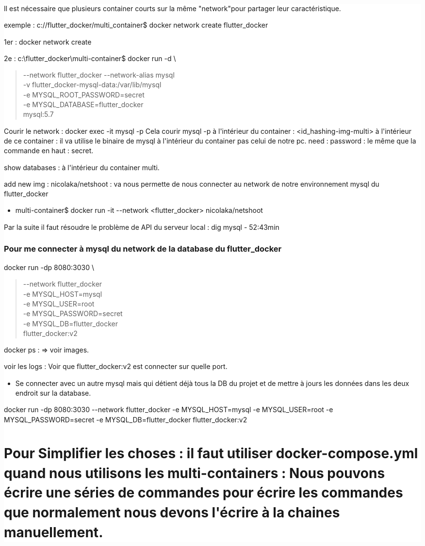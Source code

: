 

Il est nécessaire que plusieurs container courts sur la même "network"pour partager leur caractéristique.

exemple : c://flutter_docker/multi_container$ docker network create flutter_docker

1er : docker network create <nom-container-multi-container>

2e : c:\flutter_docker\multi-container$ docker run -d \

> --network flutter_docker --network-alias mysql \
> -v flutter_docker-mysql-data:/var/lib/mysql \
> -e MYSQL_ROOT_PASSWORD=secret \
> -e MYSQL_DATABASE=flutter_docker \
> mysql:5.7

Courir le network : docker exec -it <id-hashing-img-multi> mysql -p
Cela courir mysql -p à l'intérieur du container : <id_hashing-img-multi> à l'intérieur de ce container : il va utilise le binaire de mysql à l'intérieur du container pas celui de notre pc. need : password : le même que la commande en haut : secret.

show databases : à l'intérieur du container multi.

add new img : nicolaka/netshoot : va nous permette de nous connecter au network de notre environnement mysql du flutter_docker

- multi-container$ docker run -it --network <flutter_docker> nicolaka/netshoot

Par la suite il faut résoudre le problème de API du serveur local :
dig mysql - 52:43min

### Pour me connecter à mysql du network de la database du flutter_docker

docker run -dp 8080:3030 \

> --network flutter_docker \
> -e MYSQL_HOST=mysql \
> -e MYSQL_USER=root \
> -e MYSQL_PASSWORD=secret \
> -e MYSQL_DB=flutter_docker \
> flutter_docker:v2

docker ps : => voir images.

voir les logs : Voir que flutter_docker:v2 est connecter sur quelle port.

- Se connecter avec un autre mysql mais qui détient déjà tous la DB du projet et de mettre à jours les données dans les deux endroit sur la database.

docker run -dp 8080:3030 --network flutter_docker -e MYSQL_HOST=mysql -e MYSQL_USER=root -e MYSQL_PASSWORD=secret -e MYSQL_DB=flutter_docker flutter_docker:v2



# Pour Simplifier les choses : il faut utiliser docker-compose.yml quand nous utilisons les multi-containers : Nous pouvons écrire une séries de commandes pour écrire les commandes que normalement nous devons l'écrire à la chaines manuellement.
